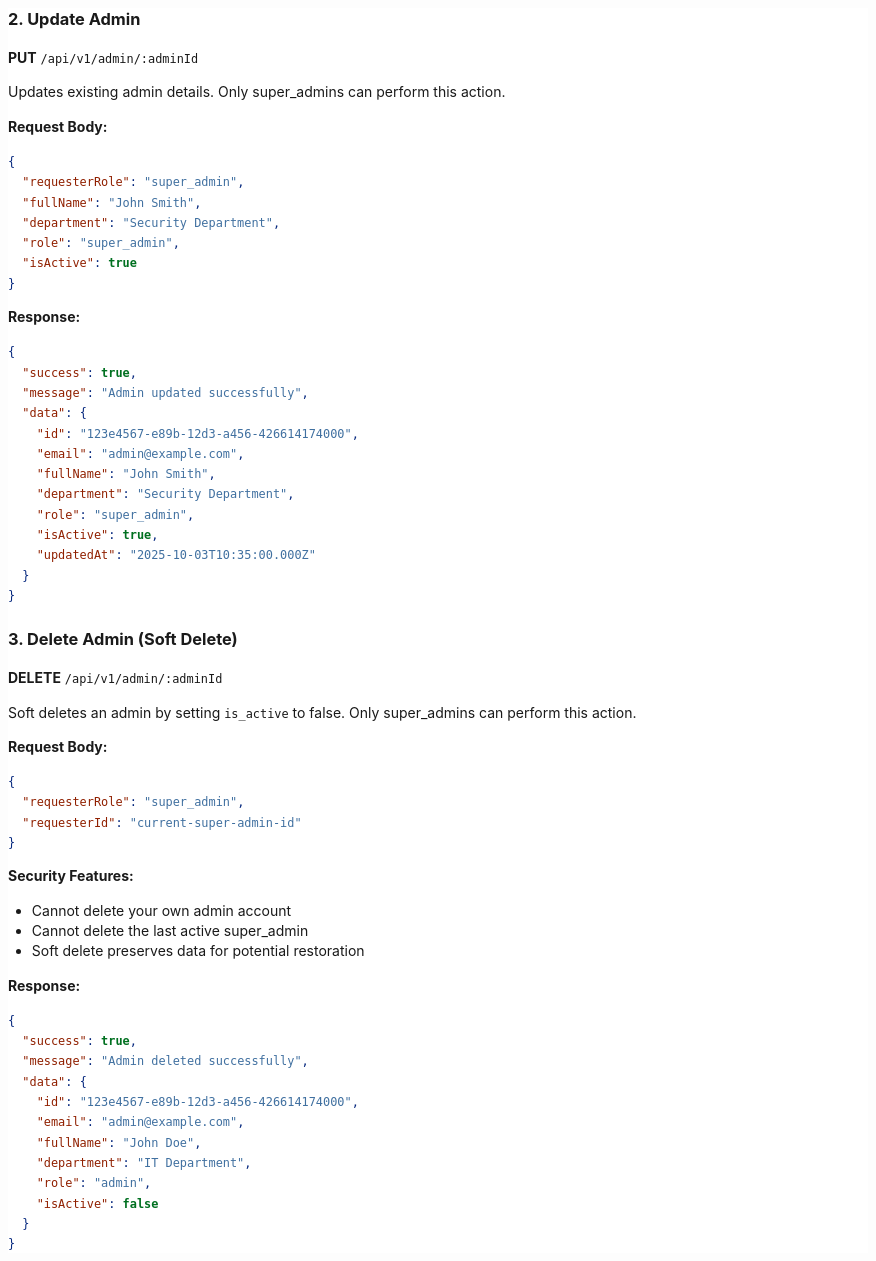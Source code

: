 ### 2. Update Admin
**PUT** `/api/v1/admin/:adminId`

Updates existing admin details. Only super_admins can perform this action.

**Request Body:**
```json
{
  "requesterRole": "super_admin",
  "fullName": "John Smith",
  "department": "Security Department",
  "role": "super_admin",
  "isActive": true
}
```

**Response:**
```json
{
  "success": true,
  "message": "Admin updated successfully",
  "data": {
    "id": "123e4567-e89b-12d3-a456-426614174000",
    "email": "admin@example.com",
    "fullName": "John Smith",
    "department": "Security Department",
    "role": "super_admin",
    "isActive": true,
    "updatedAt": "2025-10-03T10:35:00.000Z"
  }
}
```

### 3. Delete Admin (Soft Delete)
**DELETE** `/api/v1/admin/:adminId`

Soft deletes an admin by setting `is_active` to false. Only super_admins can perform this action.

**Request Body:**
```json
{
  "requesterRole": "super_admin",
  "requesterId": "current-super-admin-id"
}
```

**Security Features:**
- Cannot delete your own admin account
- Cannot delete the last active super_admin
- Soft delete preserves data for potential restoration

**Response:**
```json
{
  "success": true,
  "message": "Admin deleted successfully",
  "data": {
    "id": "123e4567-e89b-12d3-a456-426614174000",
    "email": "admin@example.com",
    "fullName": "John Doe",
    "department": "IT Department",
    "role": "admin",
    "isActive": false
  }
}
```
